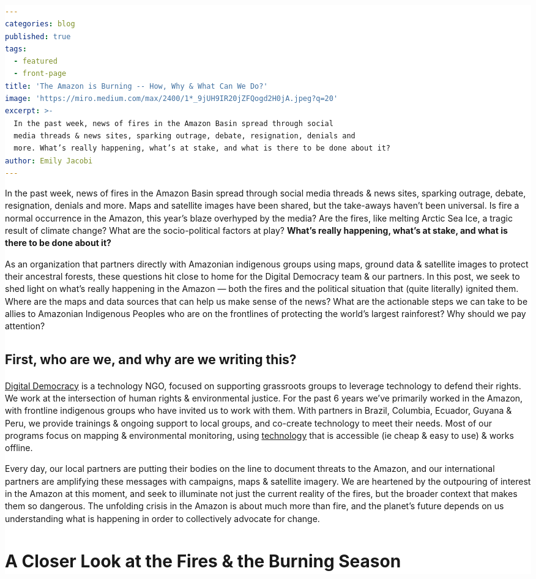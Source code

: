 ```yaml
---
categories: blog
published: true
tags:
  - featured
  - front-page
title: 'The Amazon is Burning -- How, Why & What Can We Do?'
image: 'https://miro.medium.com/max/2400/1*_9jUH9IR20jZFQogd2H0jA.jpeg?q=20'
excerpt: >-
  In the past week, news of fires in the Amazon Basin spread through social
  media threads & news sites, sparking outrage, debate, resignation, denials and
  more. What’s really happening, what’s at stake, and what is there to be done about it?
author: Emily Jacobi
---
```


In the past week, news of fires in the Amazon Basin spread through social media threads & news sites, sparking outrage, debate, resignation, denials and more. Maps and satellite images have been shared, but the take-aways haven’t been universal. Is fire a normal occurrence in the Amazon, this year’s blaze overhyped by the media? Are the fires, like melting Arctic Sea Ice, a tragic result of climate change? What are the socio-political factors at play? **What’s really happening, what’s at stake, and what is there to be done about it?**

As an organization that partners directly with Amazonian indigenous groups using maps, ground data & satellite images to protect their ancestral forests, these questions hit close to home for the Digital Democracy team & our partners. In this post, we seek to shed light on what’s really happening in the Amazon — both the fires and the political situation that (quite literally) ignited them. Where are the maps and data sources that can help us make sense of the news? What are the actionable steps we can take to be allies to Amazonian Indigenous Peoples who are on the frontlines of protecting the world’s largest rainforest? Why should we pay attention?

## First, who are we, and why are we writing this?

[Digital Democracy](https://www.digital-democracy.org/) is a technology NGO, focused on supporting grassroots groups to leverage technology to defend their rights. We work at the intersection of human rights & environmental justice. For the past 6 years we’ve primarily worked in the Amazon, with frontline indigenous groups who have invited us to work with them. With partners in Brazil, Columbia, Ecuador, Guyana & Peru, we provide trainings & ongoing support to local groups, and co-create technology to meet their needs. Most of our programs focus on mapping & environmental monitoring, using [technology](http://mapeo.world) that is accessible (ie cheap & easy to use) & works offline.

Every day, our local partners are putting their bodies on the line to document threats to the Amazon, and our international partners are amplifying these messages with campaigns, maps & satellite imagery. We are heartened by the outpouring of interest in the Amazon at this moment, and seek to illuminate not just the current reality of the fires, but the broader context that makes them so dangerous. The unfolding crisis in the Amazon is about much more than fire, and the planet’s future depends on us understanding what is happening in order to collectively advocate for change.

# A Closer Look at the Fires & the Burning Season
